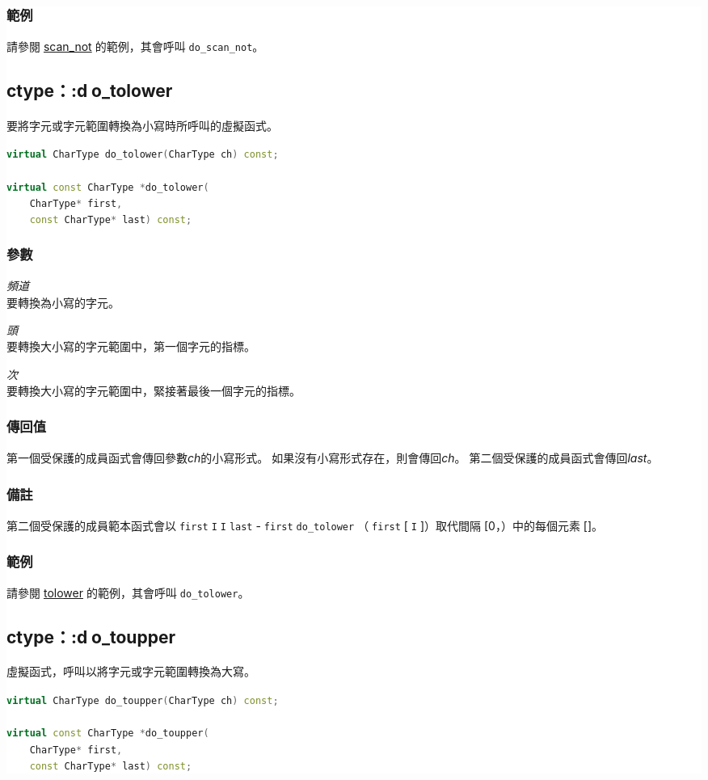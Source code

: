 ### <a name="example"></a>範例

請參閱 [scan_not](#scan_not) 的範例，其會呼叫 `do_scan_not`。

## <a name="ctypedo_tolower"></a><a name="do_tolower"></a>ctype：:d o_tolower

要將字元或字元範圍轉換為小寫時所呼叫的虛擬函式。

```cpp
virtual CharType do_tolower(CharType ch) const;

virtual const CharType *do_tolower(
    CharType* first,
    const CharType* last) const;
```

### <a name="parameters"></a>參數

*頻道*\
要轉換為小寫的字元。

*頭*\
要轉換大小寫的字元範圍中，第一個字元的指標。

*次*\
要轉換大小寫的字元範圍中，緊接著最後一個字元的指標。

### <a name="return-value"></a>傳回值

第一個受保護的成員函式會傳回參數*ch*的小寫形式。 如果沒有小寫形式存在，則會傳回*ch*。 第二個受保護的成員函式會傳回*last*。

### <a name="remarks"></a>備註

第二個受保護的成員範本函式會以 `first` `I` `I` `last`  -  `first` `do_tolower` （ `first` [ `I` ]）取代間隔 [0，）中的每個元素 []。

### <a name="example"></a>範例

請參閱 [tolower](#tolower) 的範例，其會呼叫 `do_tolower`。

## <a name="ctypedo_toupper"></a><a name="do_toupper"></a>ctype：:d o_toupper

虛擬函式，呼叫以將字元或字元範圍轉換為大寫。

```cpp
virtual CharType do_toupper(CharType ch) const;

virtual const CharType *do_toupper(
    CharType* first,
    const CharType* last) const;
```
